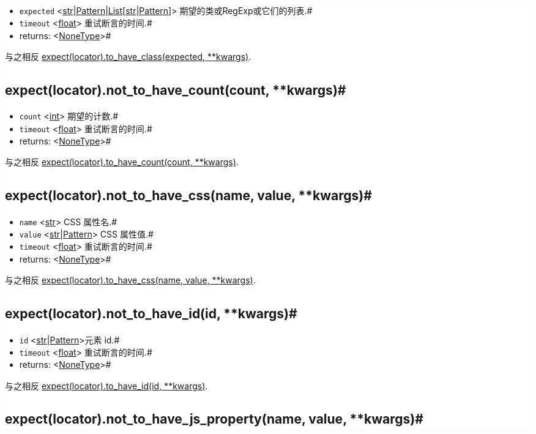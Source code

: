 - `expected` \<[str](https://docs.python.org/3/library/stdtypes.html#text-sequence-type-str)|[Pattern](https://docs.python.org/3/library/re.html)|[List](https://docs.python.org/3/library/typing.html#typing.List)[[str](https://docs.python.org/3/library/stdtypes.html#text-sequence-type-str)|[Pattern](https://docs.python.org/3/library/re.html)]> 期望的类或RegExp或它们的列表.<a name="locator-assertions-not-to-have-class-option-expected">#</a>
- `timeout` \<[float](https://docs.python.org/3/library/stdtypes.html#numeric-types-int-float-complex)> 重试断言的时间.<a name="locator-assertions-not-to-have-class-option-timeout">#</a>
- returns: \<[NoneType](https://docs.python.org/3/library/constants.html#None)><a name="locator-assertions-not-to-have-class-return">#</a>

与之相反 [expect(locator).to_have_class(expected, **kwargs)](#locator-assertions-to-have-class).

## expect(locator).not_to_have_count(count, **kwargs)<a name="locator-assertions-not-to-have-count">#</a>

- `count` \<[int](https://docs.python.org/3/library/stdtypes.html#numeric-types-int-float-complex)> 期望的计数.<a name="locator-assertions-not-to-have-count-option-count">#</a>
- `timeout` \<[float](https://docs.python.org/3/library/stdtypes.html#numeric-types-int-float-complex)> 重试断言的时间.<a name="locator-assertions-not-to-have-count-option-timeout">#</a>
- returns: \<[NoneType](https://docs.python.org/3/library/constants.html#None)><a name="locator-assertions-not-to-have-count-return">#</a>

与之相反 [expect(locator).to_have_count(count, **kwargs)](#locator-assertions-to-have-count).

## expect(locator).not_to_have_css(name, value, **kwargs)<a name="locator-assertions-not-to-have-css">#</a>

- `name` \<[str](https://docs.python.org/3/library/stdtypes.html#text-sequence-type-str)> CSS 属性名.<a name="locator-assertions-not-to-have-css-option-name">#</a>
- `value` \<[str](https://docs.python.org/3/library/stdtypes.html#text-sequence-type-str)|[Pattern](https://docs.python.org/3/library/re.html)> CSS 属性值.<a name="locator-assertions-not-to-have-css-option-value">#</a>
- `timeout` \<[float](https://docs.python.org/3/library/stdtypes.html#numeric-types-int-float-complex)> 重试断言的时间.<a name="locator-assertions-not-to-have-css-option-timeout">#</a>
- returns: \<[NoneType](https://docs.python.org/3/library/constants.html#None)><a name="locator-assertions-not-to-have-css-return">#</a>

与之相反 [expect(locator).to_have_css(name, value, **kwargs)](#locator-assertions-to-have-css).

## expect(locator).not_to_have_id(id, **kwargs)<a name="locator-assertions-not-to-have-id">#</a>

- `id` \<[str](https://docs.python.org/3/library/stdtypes.html#text-sequence-type-str)|[Pattern](https://docs.python.org/3/library/re.html)>元素 id.<a name="locator-assertions-not-to-have-id-option-id">#</a>
- `timeout` \<[float](https://docs.python.org/3/library/stdtypes.html#numeric-types-int-float-complex)> 重试断言的时间.<a name="locator-assertions-not-to-have-id-option-timeout">#</a>
- returns: \<[NoneType](https://docs.python.org/3/library/constants.html#None)><a name="locator-assertions-not-to-have-id-return">#</a>

与之相反 [expect(locator).to_have_id(id, **kwargs)](#locator-assertions-to-have-id).

## expect(locator).not_to_have_js_property(name, value, **kwargs)<a name="locator-assertions-not-to-have-js-property">#</a>
